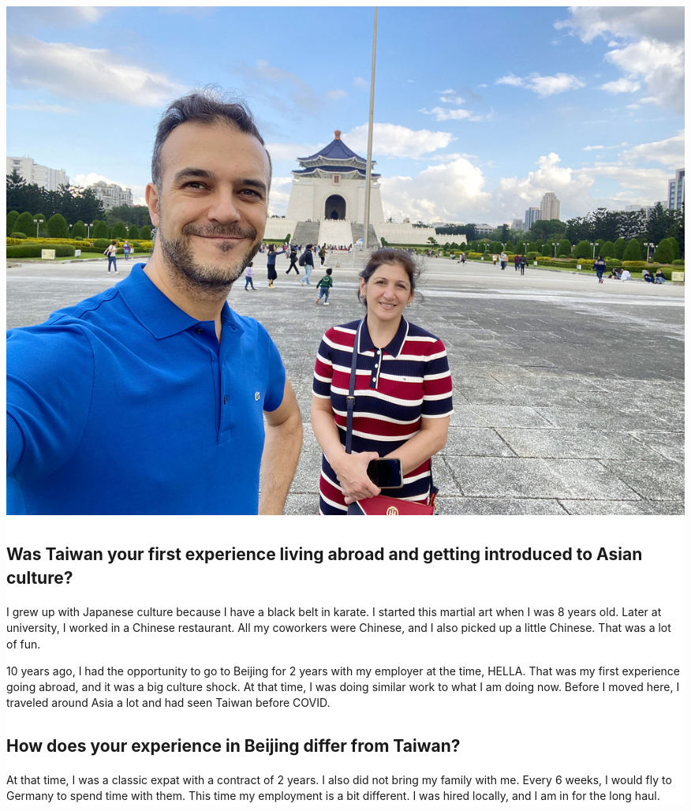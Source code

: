 ![From Corporate Germany to Corporate Taiwan5](/cms-uploads/from-corporate-germany-to-corporate-taiwan5.jpg)

## Was Taiwan your first experience living abroad and getting introduced to Asian culture?

I grew up with Japanese culture because I have a black belt in karate. I started this martial art when I was 8 years old. Later at university, I worked in a Chinese restaurant. All my coworkers were Chinese, and I also picked up a little Chinese. That was a lot of fun.

10 years ago, I had the opportunity to go to Beijing for 2 years with my employer at the time, HELLA. That was my first experience going abroad, and it was a big culture shock. At that time, I was doing similar work to what I am doing now. Before I moved here, I traveled around Asia a lot and had seen Taiwan before COVID. 

## How does your experience in Beijing differ from Taiwan?

At that time, I was a classic expat with a contract of 2 years. I also did not bring my family with me. Every 6 weeks, I would fly to Germany to spend time with them. This time my employment is a bit different. I was hired locally, and I am in for the long haul. 
